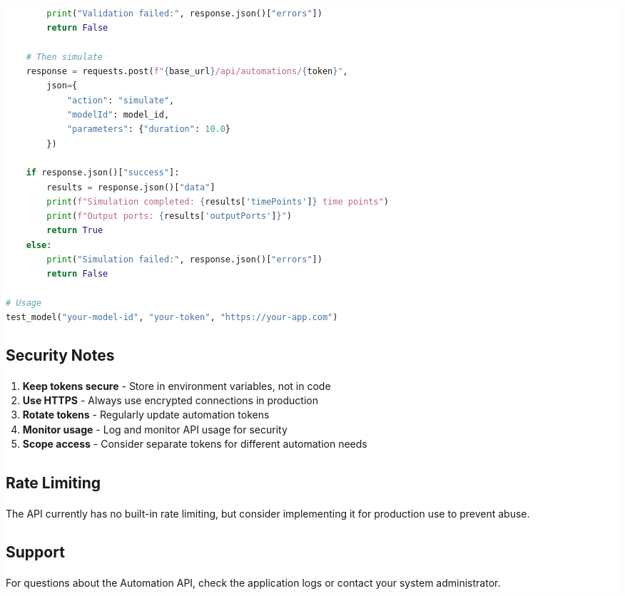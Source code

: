 ```python
        print("Validation failed:", response.json()["errors"])
        return False
    
    # Then simulate
    response = requests.post(f"{base_url}/api/automations/{token}",
        json={
            "action": "simulate", 
            "modelId": model_id,
            "parameters": {"duration": 10.0}
        })
    
    if response.json()["success"]:
        results = response.json()["data"]
        print(f"Simulation completed: {results['timePoints']} time points")
        print(f"Output ports: {results['outputPorts']}")
        return True
    else:
        print("Simulation failed:", response.json()["errors"])
        return False

# Usage
test_model("your-model-id", "your-token", "https://your-app.com")
```

## Security Notes

1. **Keep tokens secure** - Store in environment variables, not in code
2. **Use HTTPS** - Always use encrypted connections in production  
3. **Rotate tokens** - Regularly update automation tokens
4. **Monitor usage** - Log and monitor API usage for security
5. **Scope access** - Consider separate tokens for different automation needs

## Rate Limiting

The API currently has no built-in rate limiting, but consider implementing it for production use to prevent abuse.

## Support

For questions about the Automation API, check the application logs or contact your system administrator.